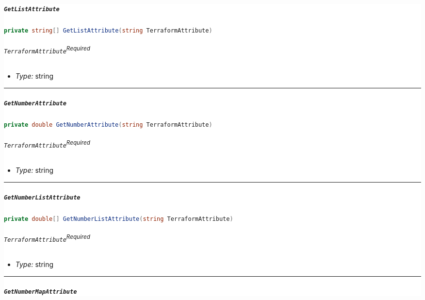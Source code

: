
##### `GetListAttribute` <a name="GetListAttribute" id="@cdktf/provider-cloudflare.magicWanStaticRoute.MagicWanStaticRouteModifiedRouteScopeOutputReference.getListAttribute"></a>

```csharp
private string[] GetListAttribute(string TerraformAttribute)
```

###### `TerraformAttribute`<sup>Required</sup> <a name="TerraformAttribute" id="@cdktf/provider-cloudflare.magicWanStaticRoute.MagicWanStaticRouteModifiedRouteScopeOutputReference.getListAttribute.parameter.terraformAttribute"></a>

- *Type:* string

---

##### `GetNumberAttribute` <a name="GetNumberAttribute" id="@cdktf/provider-cloudflare.magicWanStaticRoute.MagicWanStaticRouteModifiedRouteScopeOutputReference.getNumberAttribute"></a>

```csharp
private double GetNumberAttribute(string TerraformAttribute)
```

###### `TerraformAttribute`<sup>Required</sup> <a name="TerraformAttribute" id="@cdktf/provider-cloudflare.magicWanStaticRoute.MagicWanStaticRouteModifiedRouteScopeOutputReference.getNumberAttribute.parameter.terraformAttribute"></a>

- *Type:* string

---

##### `GetNumberListAttribute` <a name="GetNumberListAttribute" id="@cdktf/provider-cloudflare.magicWanStaticRoute.MagicWanStaticRouteModifiedRouteScopeOutputReference.getNumberListAttribute"></a>

```csharp
private double[] GetNumberListAttribute(string TerraformAttribute)
```

###### `TerraformAttribute`<sup>Required</sup> <a name="TerraformAttribute" id="@cdktf/provider-cloudflare.magicWanStaticRoute.MagicWanStaticRouteModifiedRouteScopeOutputReference.getNumberListAttribute.parameter.terraformAttribute"></a>

- *Type:* string

---

##### `GetNumberMapAttribute` <a name="GetNumberMapAttribute" id="@cdktf/provider-cloudflare.magicWanStaticRoute.MagicWanStaticRouteModifiedRouteScopeOutputReference.getNumberMapAttribute"></a>
